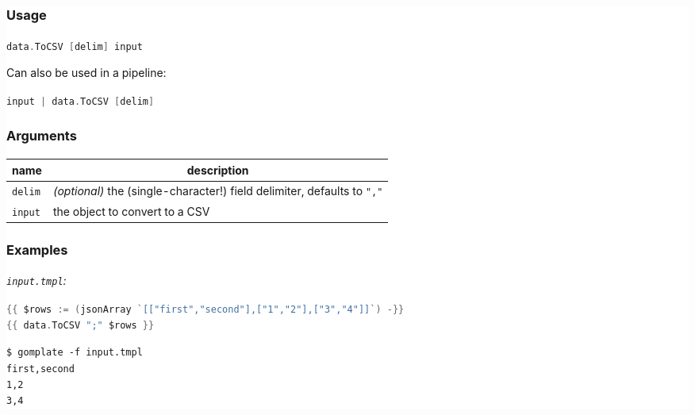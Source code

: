 ### Usage

```go
data.ToCSV [delim] input
```

Can also be used in a pipeline:
```go
input | data.ToCSV [delim]
```

### Arguments

| name   | description |
|--------|-------|
| `delim` | _(optional)_ the (single-character!) field delimiter, defaults to `","` |
| `input` | the object to convert to a CSV |

### Examples

_`input.tmpl`:_
```go
{{ $rows := (jsonArray `[["first","second"],["1","2"],["3","4"]]`) -}}
{{ data.ToCSV ";" $rows }}
```

```console
$ gomplate -f input.tmpl
first,second
1,2
3,4
```
